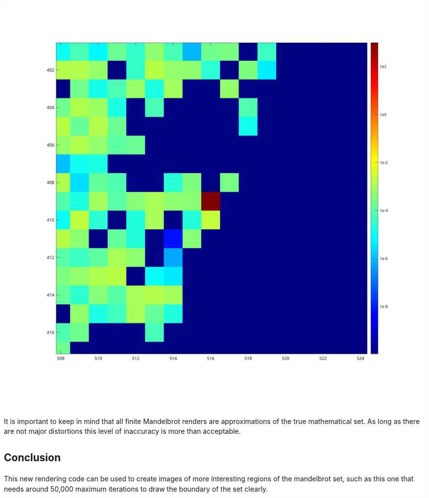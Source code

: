 ![Absolute difference between batched and unbatched outputs](/assets/images/finalDifferenceZoom.png)

It is important to keep in mind that all finite Mandelbrot renders are approximations of the true mathematical set. As long as there are not major distortions this level of inaccuracy is more than acceptable. 

## Conclusion

This new rendering code can be used to create images of more interesting regions of the mandelbrot set, such as this one that needs around 50,000 maximum iterations to draw the boundary of the set clearly.
